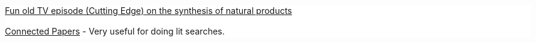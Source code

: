   [Fun old TV episode (Cutting Edge) on the synthesis of natural products](https://www.youtube.com/watch?v=QhzxlcVjJis)

  [Connected Papers](https://www.connectedpapers.com/) - Very useful for doing lit searches.                                     
                                         
  </div>
</div>
